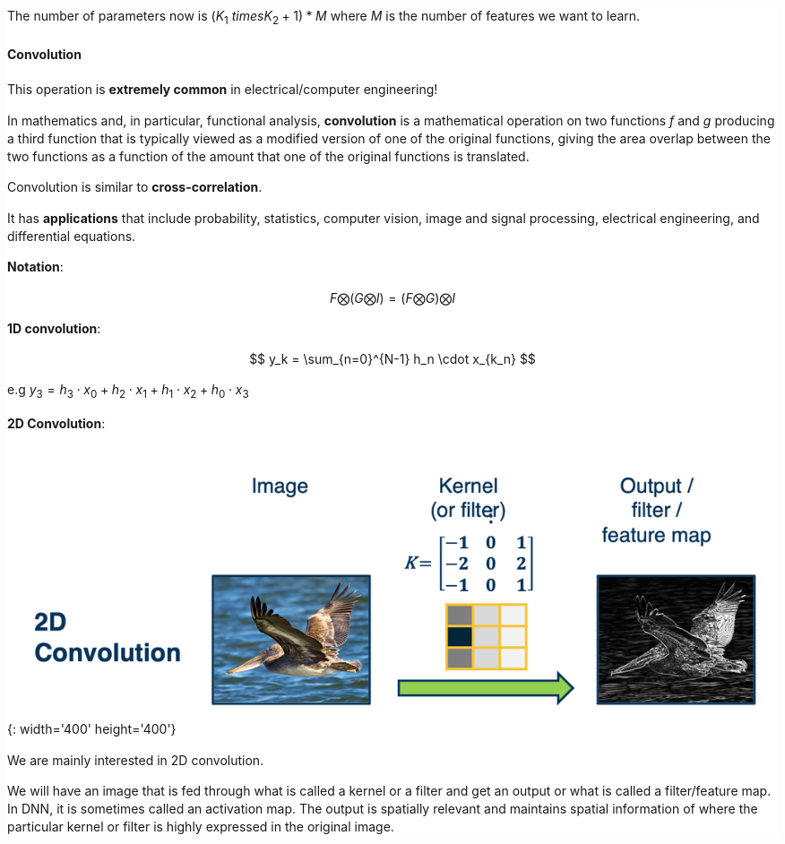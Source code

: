 The number of parameters now is $(K_1 \ times K_2 + 1) * M$ where $M$ is the number of features we want to learn.

#### Convolution

This operation is **extremely common** in electrical/computer engineering!

In mathematics and, in particular, functional analysis, **convolution** is a mathematical operation on two functions $f$ and $g$ producing a third function that is typically viewed as a modified version of one of the original functions, giving the area overlap between the two functions as a function of the amount that one of the original functions is translated.

Convolution is similar to **cross-correlation**.

It has **applications** that include probability, statistics, computer vision, image and signal processing, electrical engineering, and differential equations.

**Notation**: 

$$
F \bigotimes (G \bigotimes I ) = (F \bigotimes G ) \bigotimes I
$$

**1D convolution**:

$$
y_k = \sum_{n=0}^{N-1} h_n \cdot x_{k_n}
$$

e.g $y_3 = h_3 \cdot x_0 + h_2 \cdot x_1 + h_1 \cdot x_2 + h_0 \cdot x_3$

**2D Convolution**:

![image](../../../assets/posts/gatech/dl/m2l5_2D_convolution.png){: width='400' height='400'}

We are mainly interested in 2D convolution.

We will have an image that is fed through what is called a kernel or a filter and get an output or what is called a filter/feature map. In DNN, it is sometimes called an activation map. The output is spatially relevant and maintains spatial information of where the particular kernel or filter is highly expressed in the original image. 
